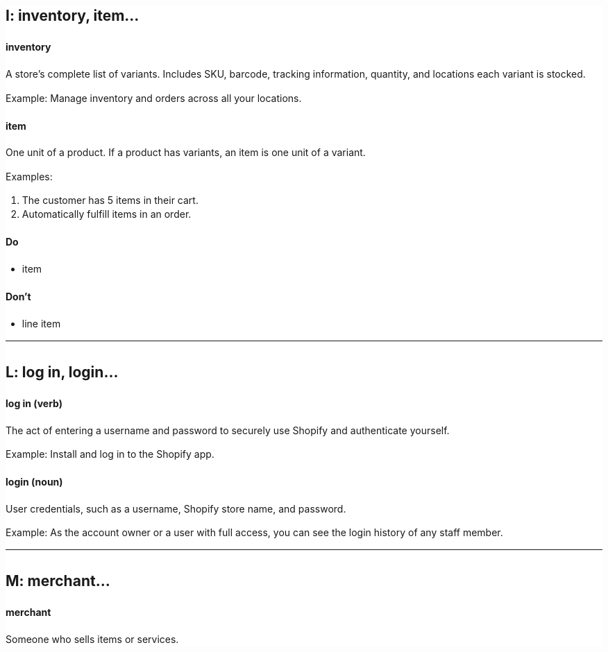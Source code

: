 ## I: inventory, item…

#### <a name="definition-i-inventory"></a>inventory

A store’s complete list of variants. Includes SKU, barcode, tracking information, quantity, and locations each variant is stocked.

Example: Manage inventory and orders across all your locations.

#### <a name="definition-i-item"></a>item

One unit of a product. If a product has variants, an item is one unit of a
variant.

Examples:

1.  The customer has 5 items in their cart.
2.  Automatically fulfill items in an order.



#### Do

- item

#### Don’t

- line item



---

## L: log in, login…

#### <a name="definition-l-log-in-verb"></a>log in (verb)

The act of entering a username and password to securely use Shopify and
authenticate yourself.

Example: Install and log in to the Shopify app.

#### <a name="definition-l-login-noun"></a>login (noun)

User credentials, such as a username, Shopify store name, and password.

Example: As the account owner or a user with full access, you can see the login
history of any staff member.

---

## M: merchant…

#### <a name="definition-m-merchant"></a>merchant

Someone who sells items or services.
